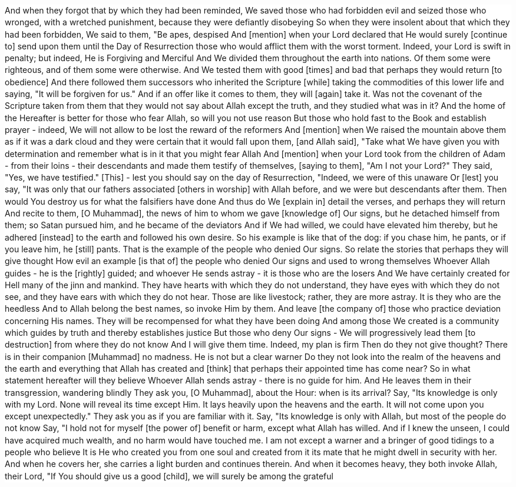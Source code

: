 And when they forgot that by which they had been reminded, We saved those who had forbidden evil and seized those who wronged, with a wretched punishment, because they were defiantly disobeying
So when they were insolent about that which they had been forbidden, We said to them, "Be apes, despised
And [mention] when your Lord declared that He would surely [continue to] send upon them until the Day of Resurrection those who would afflict them with the worst torment. Indeed, your Lord is swift in penalty; but indeed, He is Forgiving and Merciful
And We divided them throughout the earth into nations. Of them some were righteous, and of them some were otherwise. And We tested them with good [times] and bad that perhaps they would return [to obedience]
And there followed them successors who inherited the Scripture [while] taking the commodities of this lower life and saying, "It will be forgiven for us." And if an offer like it comes to them, they will [again] take it. Was not the covenant of the Scripture taken from them that they would not say about Allah except the truth, and they studied what was in it? And the home of the Hereafter is better for those who fear Allah, so will you not use reason
But those who hold fast to the Book and establish prayer - indeed, We will not allow to be lost the reward of the reformers
And [mention] when We raised the mountain above them as if it was a dark cloud and they were certain that it would fall upon them, [and Allah said], "Take what We have given you with determination and remember what is in it that you might fear Allah
And [mention] when your Lord took from the children of Adam - from their loins - their descendants and made them testify of themselves, [saying to them], "Am I not your Lord?" They said, "Yes, we have testified." [This] - lest you should say on the day of Resurrection, "Indeed, we were of this unaware
Or [lest] you say, "It was only that our fathers associated [others in worship] with Allah before, and we were but descendants after them. Then would You destroy us for what the falsifiers have done
And thus do We [explain in] detail the verses, and perhaps they will return
And recite to them, [O Muhammad], the news of him to whom we gave [knowledge of] Our signs, but he detached himself from them; so Satan pursued him, and he became of the deviators
And if We had willed, we could have elevated him thereby, but he adhered [instead] to the earth and followed his own desire. So his example is like that of the dog: if you chase him, he pants, or if you leave him, he [still] pants. That is the example of the people who denied Our signs. So relate the stories that perhaps they will give thought
How evil an example [is that of] the people who denied Our signs and used to wrong themselves
Whoever Allah guides - he is the [rightly] guided; and whoever He sends astray - it is those who are the losers
And We have certainly created for Hell many of the jinn and mankind. They have hearts with which they do not understand, they have eyes with which they do not see, and they have ears with which they do not hear. Those are like livestock; rather, they are more astray. It is they who are the heedless
And to Allah belong the best names, so invoke Him by them. And leave [the company of] those who practice deviation concerning His names. They will be recompensed for what they have been doing
And among those We created is a community which guides by truth and thereby establishes justice
But those who deny Our signs - We will progressively lead them [to destruction] from where they do not know
And I will give them time. Indeed, my plan is firm
Then do they not give thought? There is in their companion [Muhammad] no madness. He is not but a clear warner
Do they not look into the realm of the heavens and the earth and everything that Allah has created and [think] that perhaps their appointed time has come near? So in what statement hereafter will they believe
Whoever Allah sends astray - there is no guide for him. And He leaves them in their transgression, wandering blindly
They ask you, [O Muhammad], about the Hour: when is its arrival? Say, "Its knowledge is only with my Lord. None will reveal its time except Him. It lays heavily upon the heavens and the earth. It will not come upon you except unexpectedly." They ask you as if you are familiar with it. Say, "Its knowledge is only with Allah, but most of the people do not know
Say, "I hold not for myself [the power of] benefit or harm, except what Allah has willed. And if I knew the unseen, I could have acquired much wealth, and no harm would have touched me. I am not except a warner and a bringer of good tidings to a people who believe
It is He who created you from one soul and created from it its mate that he might dwell in security with her. And when he covers her, she carries a light burden and continues therein. And when it becomes heavy, they both invoke Allah, their Lord, "If You should give us a good [child], we will surely be among the grateful